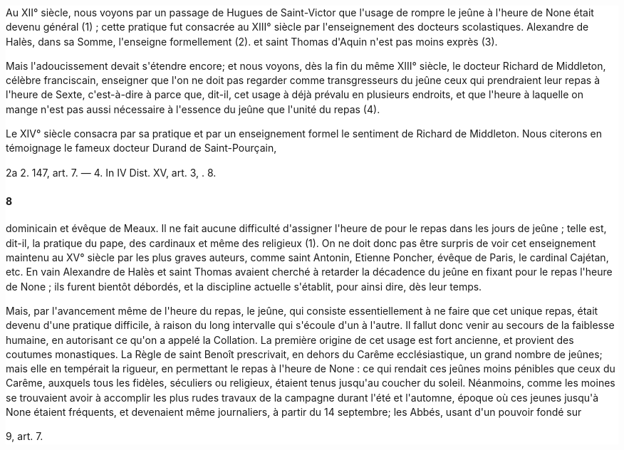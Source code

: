 Au XII° siècle, nous voyons par
un passage de Hugues de Saint-Victor que l'usage de rompre le jeûne à l'heure
de None était devenu général (1) ; cette pratique fut consacrée au XIII° siècle
par l'enseignement des docteurs scolastiques. Alexandre de Halès, dans sa
Somme, l'enseigne formellement (2). et saint Thomas
d'Aquin n'est pas moins exprès (3).

Mais l'adoucissement devait
s'étendre encore; et nous voyons, dès la fin du même XIII° siècle, le docteur
Richard de Middleton, célèbre franciscain, enseigner que l'on ne doit pas
regarder comme transgresseurs du jeûne ceux qui prendraient leur repas à
l'heure de Sexte, c'est-à-dire à
parce que, dit-il, cet usage à déjà prévalu en plusieurs endroits, et que
l'heure à laquelle on mange n'est pas aussi nécessaire à l'essence du jeûne que
l'unité du repas (4).

Le XIV° siècle consacra par sa
pratique et par un enseignement formel le sentiment de Richard de Middleton.
Nous citerons en témoignage le fameux docteur Durand de Saint-Pourçain,

2a 2. 147,
art. 7. — 4. In IV Dist. XV, art. 3, . 8.

#### 8

dominicain et évêque de Meaux. Il
ne fait aucune difficulté d'assigner l'heure de
pour le repas dans les jours de jeûne ; telle est, dit-il, la pratique du pape,
des cardinaux et même des religieux (1). On ne doit donc pas être surpris de
voir cet enseignement maintenu au XV° siècle par les plus graves auteurs, comme
saint Antonin, Etienne Poncher, évêque de Paris, le cardinal Cajétan, etc. En
vain Alexandre de Halès et saint Thomas avaient cherché à retarder la décadence
du jeûne en fixant pour le repas l'heure de None ; ils furent bientôt débordés,
et la discipline actuelle s'établit, pour ainsi dire, dès leur temps.

Mais, par l'avancement même de l'heure du repas, le
jeûne, qui consiste essentiellement à ne faire que cet unique repas, était devenu d'une pratique difficile, à raison du long
intervalle qui s'écoule d'un à
l'autre. Il fallut donc venir au secours de la faiblesse humaine, en autorisant ce qu'on a appelé la Collation.
La première origine de cet usage est fort ancienne, et provient des coutumes
monastiques. La Règle de saint Benoît prescrivait, en dehors du Carême
ecclésiastique, un grand nombre de jeûnes; mais elle en tempérait la rigueur,
en permettant le repas à l'heure de None : ce qui rendait ces jeûnes moins
pénibles que ceux du Carême, auxquels tous
les fidèles, séculiers ou religieux, étaient tenus jusqu'au coucher du
soleil. Néanmoins, comme les moines se trouvaient avoir à accomplir les plus
rudes travaux de la campagne durant l'été et l'automne, époque où ces jeunes
jusqu'à None étaient fréquents, et devenaient même journaliers, à partir du 14
septembre; les Abbés, usant d'un pouvoir fondé sur

9, art. 7.

